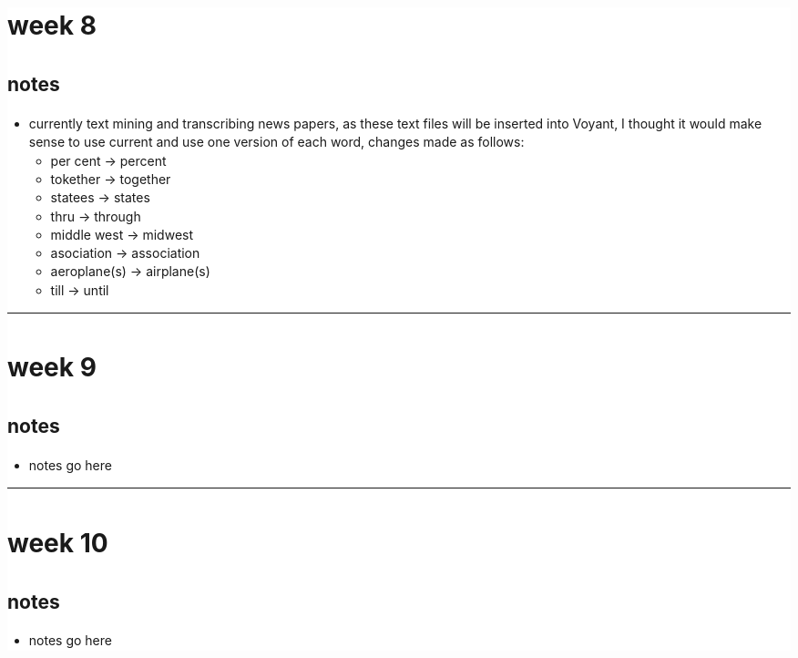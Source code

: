 # week 8
## notes
- currently text mining and transcribing news papers, as these text files will be inserted into Voyant, I thought it would make sense to use current and use one version of each word, changes made as follows: 
    - per cent -> percent
    - tokether -> together  
    - statees -> states
    - thru -> through
    - middle west -> midwest
    - asociation -> association
    - aeroplane(s) -> airplane(s)
    - till -> until
---
# week 9
## notes
- notes go here

---
# week 10
## notes
- notes go here
